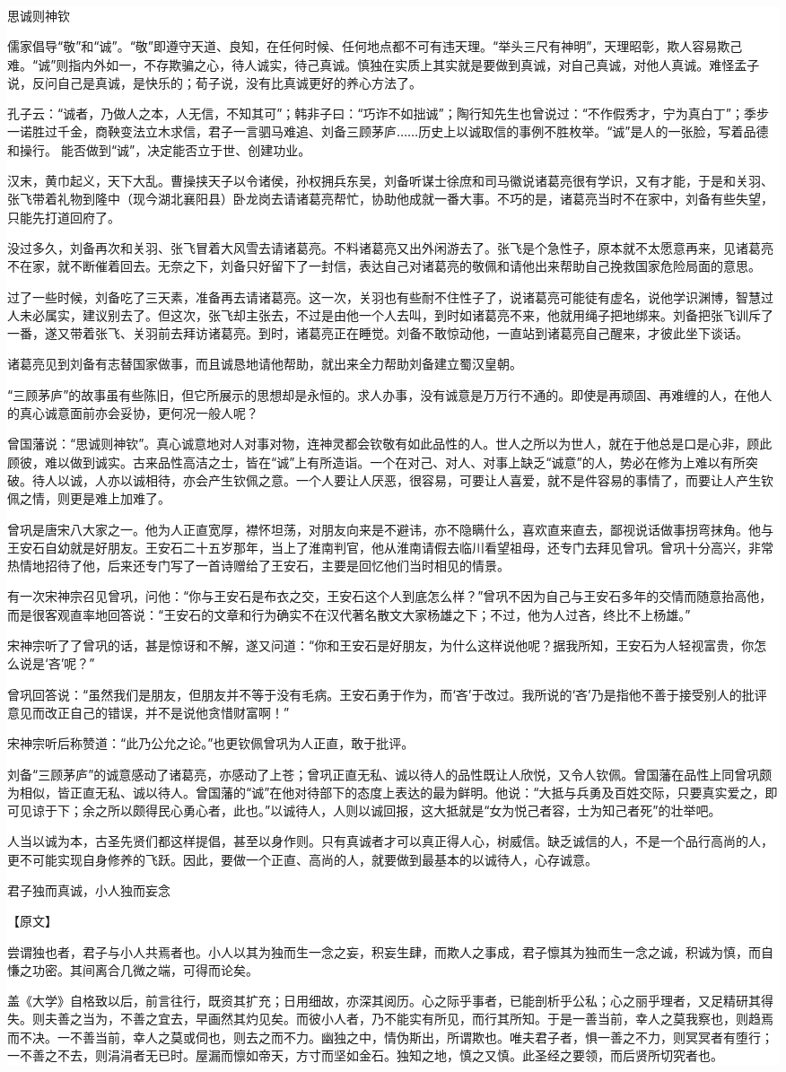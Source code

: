 
 
 

思诚则神钦

儒家倡导“敬”和“诚”。“敬”即遵守天道、良知，在任何时候、任何地点都不可有违天理。“举头三尺有神明”，天理昭彰，欺人容易欺己难。“诚”则指内外如一，不存欺骗之心，待人诚实，待己真诚。慎独在实质上其实就是要做到真诚，对自己真诚，对他人真诚。难怪孟子说，反问自己是真诚，是快乐的；荀子说，没有比真诚更好的养心方法了。

孔子云：“诚者，乃做人之本，人无信，不知其可”；韩非子曰：“巧诈不如拙诚”；陶行知先生也曾说过：“不作假秀才，宁为真白丁”；季步一诺胜过千金，商鞅变法立木求信，君子一言驷马难追、刘备三顾茅庐……历史上以诚取信的事例不胜枚举。“诚”是人的一张脸，写着品德和操行。 能否做到“诚”，决定能否立于世、创建功业。

汉末，黄巾起义，天下大乱。曹操挟天子以令诸侯，孙权拥兵东吴，刘备听谋士徐庶和司马徽说诸葛亮很有学识，又有才能，于是和关羽、张飞带着礼物到隆中（现今湖北襄阳县）卧龙岗去请诸葛亮帮忙，协助他成就一番大事。不巧的是，诸葛亮当时不在家中，刘备有些失望，只能先打道回府了。

没过多久，刘备再次和关羽、张飞冒着大风雪去请诸葛亮。不料诸葛亮又出外闲游去了。张飞是个急性子，原本就不太愿意再来，见诸葛亮不在家，就不断催着回去。无奈之下，刘备只好留下了一封信，表达自己对诸葛亮的敬佩和请他出来帮助自己挽救国家危险局面的意思。

过了一些时候，刘备吃了三天素，准备再去请诸葛亮。这一次，关羽也有些耐不住性子了，说诸葛亮可能徒有虚名，说他学识渊博，智慧过人未必属实，建议别去了。但这次，张飞却主张去，不过是由他一个人去叫，到时如诸葛亮不来，他就用绳子把地绑来。刘备把张飞训斥了一番，遂又带着张飞、关羽前去拜访诸葛亮。到时，诸葛亮正在睡觉。刘备不敢惊动他，一直站到诸葛亮自己醒来，才彼此坐下谈话。

诸葛亮见到刘备有志替国家做事，而且诚恳地请他帮助，就出来全力帮助刘备建立蜀汉皇朝。

“三顾茅庐”的故事虽有些陈旧，但它所展示的思想却是永恒的。求人办事，没有诚意是万万行不通的。即使是再顽固、再难缠的人，在他人的真心诚意面前亦会妥协，更何况一般人呢？

曾国藩说：“思诚则神钦”。真心诚意地对人对事对物，连神灵都会钦敬有如此品性的人。世人之所以为世人，就在于他总是口是心非，顾此顾彼，难以做到诚实。古来品性高洁之士，皆在“诚”上有所造诣。一个在对己、对人、对事上缺乏“诚意”的人，势必在修为上难以有所突破。待人以诚，人亦以诚相待，亦会产生钦佩之意。一个人要让人厌恶，很容易，可要让人喜爱，就不是件容易的事情了，而要让人产生钦佩之情，则更是难上加难了。

曾巩是唐宋八大家之一。他为人正直宽厚，襟怀坦荡，对朋友向来是不避讳，亦不隐瞒什么，喜欢直来直去，鄙视说话做事拐弯抹角。他与王安石自幼就是好朋友。王安石二十五岁那年，当上了淮南判官，他从淮南请假去临川看望祖母，还专门去拜见曾巩。曾巩十分高兴，非常热情地招待了他，后来还专门写了一首诗赠给了王安石，主要是回忆他们当时相见的情景。

有一次宋神宗召见曾巩，问他：“你与王安石是布衣之交，王安石这个人到底怎么样？”曾巩不因为自己与王安石多年的交情而随意抬高他，而是很客观直率地回答说：“王安石的文章和行为确实不在汉代著名散文大家杨雄之下；不过，他为人过吝，终比不上杨雄。”

宋神宗听了了曾巩的话，甚是惊讶和不解，遂又问道：“你和王安石是好朋友，为什么这样说他呢？据我所知，王安石为人轻视富贵，你怎么说是‘吝’呢？”

曾巩回答说：“虽然我们是朋友，但朋友并不等于没有毛病。王安石勇于作为，而‘吝’于改过。我所说的‘吝’乃是指他不善于接受别人的批评意见而改正自己的错误，并不是说他贪惜财富啊！”

宋神宗听后称赞道：“此乃公允之论。”也更钦佩曾巩为人正直，敢于批评。

刘备“三顾茅庐”的诚意感动了诸葛亮，亦感动了上苍；曾巩正直无私、诚以待人的品性既让人欣悦，又令人钦佩。曾国藩在品性上同曾巩颇为相似，皆正直无私、诚以待人。曾国藩的“诚”在他对待部下的态度上表达的最为鲜明。他说：“大抵与兵勇及百姓交际，只要真实爱之，即可见谅于下；余之所以颇得民心勇心者，此也。”以诚待人，人则以诚回报，这大抵就是“女为悦己者容，士为知己者死”的壮举吧。

人当以诚为本，古圣先贤们都这样提倡，甚至以身作则。只有真诚者才可以真正得人心，树威信。缺乏诚信的人，不是一个品行高尚的人，更不可能实现自身修养的飞跃。因此，要做一个正直、高尚的人，就要做到最基本的以诚待人，心存诚意。

君子独而真诚，小人独而妄念


 
 

【原文】


 
 

尝谓独也者，君子与小人共焉者也。小人以其为独而生一念之妄，积妄生肆，而欺人之事成，君子懔其为独而生一念之诚，积诚为慎，而自慊之功密。其间离合几微之端，可得而论矣。

盖《大学》自格致以后，前言往行，既资其扩充；日用细故，亦深其阅历。心之际乎事者，已能剖析乎公私；心之丽乎理者，又足精研其得失。则夫善之当为，不善之宜去，早画然其灼见矣。而彼小人者，乃不能实有所见，而行其所知。于是一善当前，幸人之莫我察也，则趋焉而不决。一不善当前，幸人之莫或伺也，则去之而不力。幽独之中，情伪斯出，所谓欺也。唯夫君子者，惧一善之不力，则冥冥者有堕行；一不善之不去，则涓涓者无已时。屋漏而懔如帝天，方寸而坚如金石。独知之地，慎之又慎。此圣经之要领，而后贤所切究者也。


 